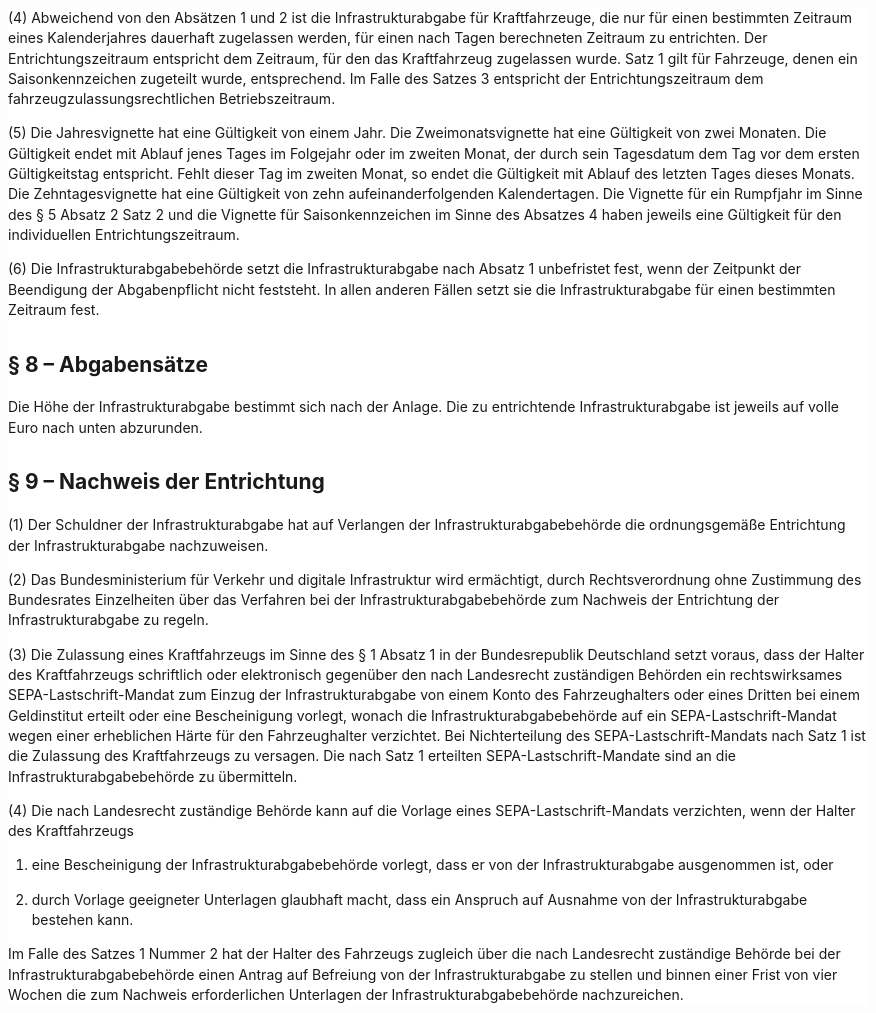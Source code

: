 (4) Abweichend von den Absätzen 1 und 2 ist die Infrastrukturabgabe für Kraftfahrzeuge, die nur für einen bestimmten Zeitraum eines Kalenderjahres dauerhaft zugelassen werden, für einen nach Tagen berechneten Zeitraum zu entrichten. Der Entrichtungszeitraum entspricht dem Zeitraum, für den das Kraftfahrzeug zugelassen wurde. Satz 1 gilt für Fahrzeuge, denen ein Saisonkennzeichen zugeteilt wurde, entsprechend. Im Falle des Satzes 3 entspricht der Entrichtungszeitraum dem fahrzeugzulassungsrechtlichen Betriebszeitraum.

(5) Die Jahresvignette hat eine Gültigkeit von einem Jahr. Die Zweimonatsvignette hat eine Gültigkeit von zwei Monaten. Die Gültigkeit endet mit Ablauf jenes Tages im Folgejahr oder im zweiten Monat, der durch sein Tagesdatum dem Tag vor dem ersten Gültigkeitstag entspricht. Fehlt dieser Tag im zweiten Monat, so endet die Gültigkeit mit Ablauf des letzten Tages dieses Monats. Die Zehntagesvignette hat eine Gültigkeit von zehn aufeinanderfolgenden Kalendertagen. Die Vignette für ein Rumpfjahr im Sinne des § 5 Absatz 2 Satz 2 und die Vignette für Saisonkennzeichen im Sinne des Absatzes 4 haben jeweils eine Gültigkeit für den individuellen Entrichtungszeitraum.

(6) Die Infrastrukturabgabebehörde setzt die Infrastrukturabgabe nach Absatz 1 unbefristet fest, wenn der Zeitpunkt der Beendigung der Abgabenpflicht nicht feststeht. In allen anderen Fällen setzt sie die Infrastrukturabgabe für einen bestimmten Zeitraum fest.


## § 8 – Abgabensätze

Die Höhe der Infrastrukturabgabe bestimmt sich nach der Anlage. Die zu entrichtende Infrastrukturabgabe ist jeweils auf volle Euro nach unten abzurunden.


## § 9 – Nachweis der Entrichtung

(1) Der Schuldner der Infrastrukturabgabe hat auf Verlangen der Infrastrukturabgabebehörde die ordnungsgemäße Entrichtung der Infrastrukturabgabe nachzuweisen.

(2) Das Bundesministerium für Verkehr und digitale Infrastruktur wird ermächtigt, durch Rechtsverordnung ohne Zustimmung des Bundesrates Einzelheiten über das Verfahren bei der Infrastrukturabgabebehörde zum Nachweis der Entrichtung der Infrastrukturabgabe zu regeln.

(3) Die Zulassung eines Kraftfahrzeugs im Sinne des § 1 Absatz 1 in der Bundesrepublik Deutschland setzt voraus, dass der Halter des Kraftfahrzeugs schriftlich oder elektronisch gegenüber den nach Landesrecht zuständigen Behörden ein rechtswirksames SEPA-Lastschrift-Mandat zum Einzug der Infrastrukturabgabe von einem Konto des Fahrzeughalters oder eines Dritten bei einem Geldinstitut erteilt oder eine Bescheinigung vorlegt, wonach die Infrastrukturabgabebehörde auf ein SEPA-Lastschrift-Mandat wegen einer erheblichen Härte für den Fahrzeughalter verzichtet. Bei Nichterteilung des SEPA-Lastschrift-Mandats nach Satz 1 ist die Zulassung des Kraftfahrzeugs zu versagen. Die nach Satz 1 erteilten SEPA-Lastschrift-Mandate sind an die Infrastrukturabgabebehörde zu übermitteln.

(4) Die nach Landesrecht zuständige Behörde kann auf die Vorlage eines SEPA-Lastschrift-Mandats verzichten, wenn der Halter des Kraftfahrzeugs

1. eine Bescheinigung der Infrastrukturabgabebehörde vorlegt, dass er von der Infrastrukturabgabe ausgenommen ist, oder

2. durch Vorlage geeigneter Unterlagen glaubhaft macht, dass ein Anspruch auf Ausnahme von der Infrastrukturabgabe bestehen kann.

Im Falle des Satzes 1 Nummer 2 hat der Halter des Fahrzeugs zugleich über die nach Landesrecht zuständige Behörde bei der Infrastrukturabgabebehörde einen Antrag auf Befreiung von der Infrastrukturabgabe zu stellen und binnen einer Frist von vier Wochen die zum Nachweis erforderlichen Unterlagen der Infrastrukturabgabebehörde nachzureichen.
